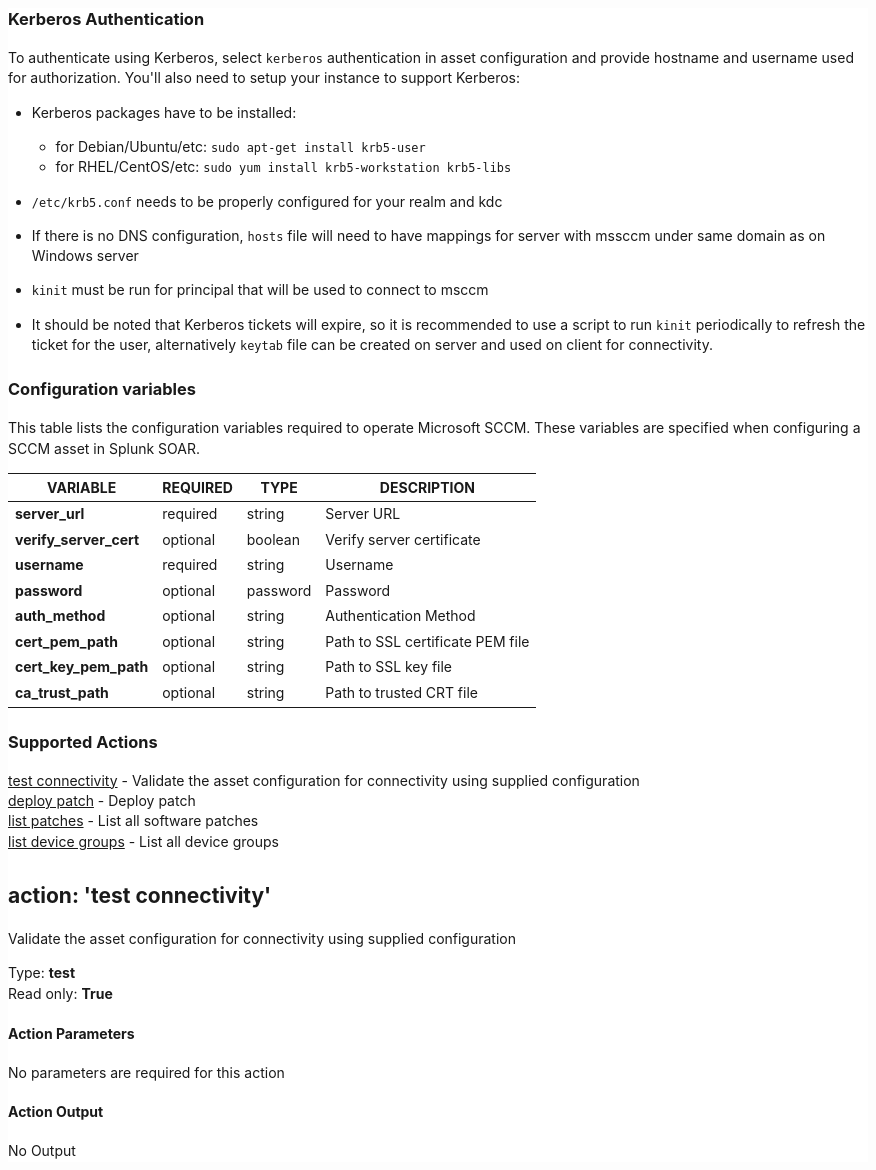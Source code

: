 ### Kerberos Authentication

To authenticate using Kerberos, select `kerberos` authentication in asset configuration and provide hostname and username used for authorization.
You'll also need to setup your instance to support Kerberos:

-  Kerberos packages have to be installed:
    - for Debian/Ubuntu/etc: `sudo apt-get install krb5-user`
    - for RHEL/CentOS/etc: `sudo yum install krb5-workstation krb5-libs`

-  `/etc/krb5.conf` needs to be properly configured for your realm and kdc
-  If there is no DNS configuration, `hosts` file will need to have mappings for server with mssccm under same domain as on Windows server 
-  `kinit` must be run for principal that will be used to connect to msccm
-   It should be noted that Kerberos tickets will expire, so it is recommended to use a script to
    run `kinit` periodically to refresh the ticket for the user, alternatively `keytab` file can be created on server and used on client for connectivity.


### Configuration variables
This table lists the configuration variables required to operate Microsoft SCCM. These variables are specified when configuring a SCCM asset in Splunk SOAR.

VARIABLE | REQUIRED | TYPE | DESCRIPTION
-------- | -------- | ---- | -----------
**server_url** |  required  | string | Server URL
**verify_server_cert** |  optional  | boolean | Verify server certificate
**username** |  required  | string | Username
**password** |  optional  | password | Password
**auth_method** |  optional  | string | Authentication Method
**cert_pem_path** |  optional  | string | Path to SSL certificate PEM file
**cert_key_pem_path** |  optional  | string | Path to SSL key file
**ca_trust_path** |  optional  | string | Path to trusted CRT file

### Supported Actions  
[test connectivity](#action-test-connectivity) - Validate the asset configuration for connectivity using supplied configuration  
[deploy patch](#action-deploy-patch) - Deploy patch  
[list patches](#action-list-patches) - List all software patches  
[list device groups](#action-list-device-groups) - List all device groups  

## action: 'test connectivity'
Validate the asset configuration for connectivity using supplied configuration

Type: **test**  
Read only: **True**

#### Action Parameters
No parameters are required for this action

#### Action Output
No Output  

